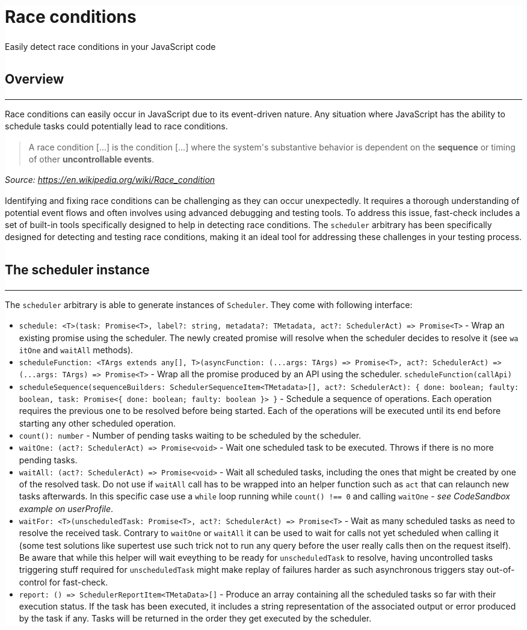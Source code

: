 # Race conditions

Easily detect race conditions in your JavaScript code

## Overview​

---

Race conditions can easily occur in JavaScript due to its event-driven nature. Any situation where JavaScript has the ability to schedule tasks could potentially lead to race conditions.

> A race condition \[...\] is the condition \[...\] where the system's substantive behavior is dependent on the **sequence** or timing of other **uncontrollable events**.

_Source: <https://en.wikipedia.org/wiki/Race_condition>_

Identifying and fixing race conditions can be challenging as they can occur unexpectedly. It requires a thorough understanding of potential event flows and often involves using advanced debugging and testing tools.
To address this issue, fast-check includes a set of built-in tools specifically designed to help in detecting race conditions. The `scheduler` arbitrary has been specifically designed for detecting and testing race conditions, making it an ideal tool for addressing these challenges in your testing process.

## The scheduler instance​

---

The `scheduler` arbitrary is able to generate instances of `Scheduler`. They come with following interface:

- `schedule: <T>(task: Promise<T>, label?: string, metadata?: TMetadata, act?: SchedulerAct) => Promise<T>` \- Wrap an existing promise using the scheduler. The newly created promise will resolve when the scheduler decides to resolve it (see `waitOne` and `waitAll` methods).
- `scheduleFunction: <TArgs extends any[], T>(asyncFunction: (...args: TArgs) => Promise<T>, act?: SchedulerAct) => (...args: TArgs) => Promise<T>` \- Wrap all the promise produced by an API using the scheduler. `scheduleFunction(callApi)`
- `scheduleSequence(sequenceBuilders: SchedulerSequenceItem<TMetadata>[], act?: SchedulerAct): { done: boolean; faulty: boolean, task: Promise<{ done: boolean; faulty: boolean }> }` \- Schedule a sequence of operations. Each operation requires the previous one to be resolved before being started. Each of the operations will be executed until its end before starting any other scheduled operation.
- `count(): number` \- Number of pending tasks waiting to be scheduled by the scheduler.
- `waitOne: (act?: SchedulerAct) => Promise<void>` \- Wait one scheduled task to be executed. Throws if there is no more pending tasks.
- `waitAll: (act?: SchedulerAct) => Promise<void>` \- Wait all scheduled tasks, including the ones that might be created by one of the resolved task. Do not use if `waitAll` call has to be wrapped into an helper function such as `act` that can relaunch new tasks afterwards. In this specific case use a `while` loop running while `count() !== 0` and calling `waitOne` \- *see CodeSandbox example on userProfile*.
- `waitFor: <T>(unscheduledTask: Promise<T>, act?: SchedulerAct) => Promise<T>` \- Wait as many scheduled tasks as need to resolve the received task. Contrary to `waitOne` or `waitAll` it can be used to wait for calls not yet scheduled when calling it (some test solutions like supertest use such trick not to run any query before the user really calls then on the request itself). Be aware that while this helper will wait eveything to be ready for `unscheduledTask` to resolve, having uncontrolled tasks triggering stuff required for `unscheduledTask` might make replay of failures harder as such asynchronous triggers stay out-of-control for fast-check.
- `report: () => SchedulerReportItem<TMetaData>[]` \- Produce an array containing all the scheduled tasks so far with their execution status. If the task has been executed, it includes a string representation of the associated output or error produced by the task if any.
  Tasks will be returned in the order they get executed by the scheduler.
